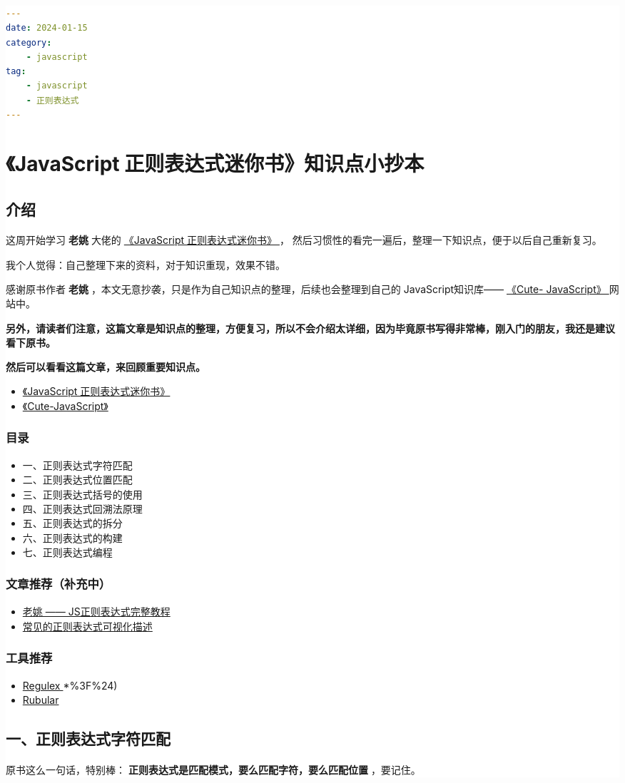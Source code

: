 ```yaml
---
date: 2024-01-15
category:
    - javascript
tag:
    - javascript
    - 正则表达式
---
```

 # 《JavaScript 正则表达式迷你书》知识点小抄本
##  介绍

这周开始学习 **老姚** 大佬的 [ 《JavaScript 正则表达式迷你书》 ]() ，
然后习惯性的看完一遍后，整理一下知识点，便于以后自己重新复习。

我个人觉得：自己整理下来的资料，对于知识重现，效果不错。

感谢原书作者 **老姚** ，本文无意抄袭，只是作为自己知识点的整理，后续也会整理到自己的 JavaScript知识库—— [ 《Cute-
JavaScript》 ]() 网站中。

**另外，请读者们注意，这篇文章是知识点的整理，方便复习，所以不会介绍太详细，因为毕竟原书写得非常棒，刚入门的朋友，我还是建议看下原书。**

**然后可以看看这篇文章，来回顾重要知识点。**

  * [ 《JavaScript 正则表达式迷你书》 ]()
  * [ 《Cute-JavaScript》 ]()

###  目录

  * 一、正则表达式字符匹配 
  * 二、正则表达式位置匹配 
  * 三、正则表达式括号的使用 
  * 四、正则表达式回溯法原理 
  * 五、正则表达式的拆分 
  * 六、正则表达式的构建 
  * 七、正则表达式编程 

###  文章推荐（补充中）

  * [ 老姚 —— JS正则表达式完整教程 ]()
  * [ 常见的正则表达式可视化描述 ]()

###  工具推荐

  * [ Regulex ]() *%3F%24) 
  * [ Rubular ]()

##  一、正则表达式字符匹配

原书这么一句话，特别棒： **正则表达式是匹配模式，要么匹配字符，要么匹配位置** ，要记住。
